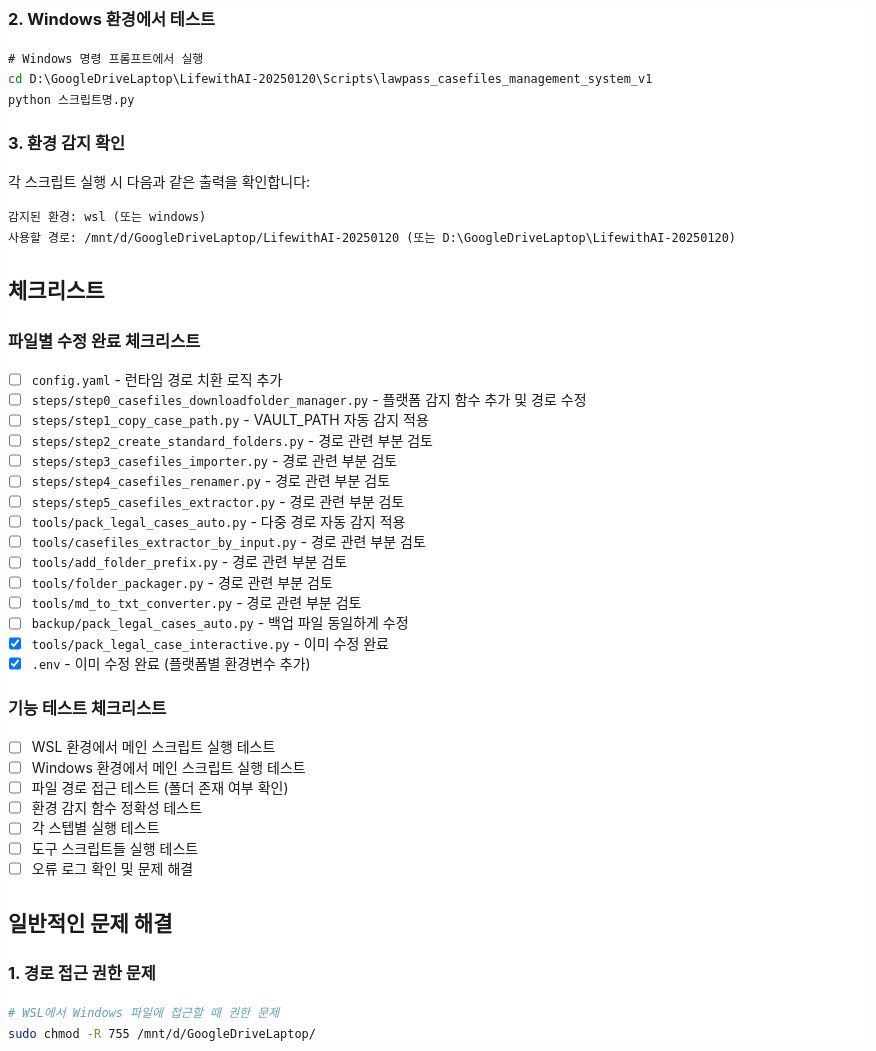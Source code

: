 ### 2. Windows 환경에서 테스트
```cmd
# Windows 명령 프롬프트에서 실행
cd D:\GoogleDriveLaptop\LifewithAI-20250120\Scripts\lawpass_casefiles_management_system_v1
python 스크립트명.py
```

### 3. 환경 감지 확인
각 스크립트 실행 시 다음과 같은 출력을 확인합니다:
```
감지된 환경: wsl (또는 windows)
사용할 경로: /mnt/d/GoogleDriveLaptop/LifewithAI-20250120 (또는 D:\GoogleDriveLaptop\LifewithAI-20250120)
```

## 체크리스트

### 파일별 수정 완료 체크리스트

- [ ] `config.yaml` - 런타임 경로 치환 로직 추가
- [ ] `steps/step0_casefiles_downloadfolder_manager.py` - 플랫폼 감지 함수 추가 및 경로 수정
- [ ] `steps/step1_copy_case_path.py` - VAULT_PATH 자동 감지 적용
- [ ] `steps/step2_create_standard_folders.py` - 경로 관련 부분 검토
- [ ] `steps/step3_casefiles_importer.py` - 경로 관련 부분 검토
- [ ] `steps/step4_casefiles_renamer.py` - 경로 관련 부분 검토
- [ ] `steps/step5_casefiles_extractor.py` - 경로 관련 부분 검토
- [ ] `tools/pack_legal_cases_auto.py` - 다중 경로 자동 감지 적용
- [ ] `tools/casefiles_extractor_by_input.py` - 경로 관련 부분 검토
- [ ] `tools/add_folder_prefix.py` - 경로 관련 부분 검토
- [ ] `tools/folder_packager.py` - 경로 관련 부분 검토
- [ ] `tools/md_to_txt_converter.py` - 경로 관련 부분 검토
- [ ] `backup/pack_legal_cases_auto.py` - 백업 파일 동일하게 수정
- [x] `tools/pack_legal_case_interactive.py` - 이미 수정 완료
- [x] `.env` - 이미 수정 완료 (플랫폼별 환경변수 추가)

### 기능 테스트 체크리스트

- [ ] WSL 환경에서 메인 스크립트 실행 테스트
- [ ] Windows 환경에서 메인 스크립트 실행 테스트
- [ ] 파일 경로 접근 테스트 (폴더 존재 여부 확인)
- [ ] 환경 감지 함수 정확성 테스트
- [ ] 각 스텝별 실행 테스트
- [ ] 도구 스크립트들 실행 테스트
- [ ] 오류 로그 확인 및 문제 해결

## 일반적인 문제 해결

### 1. 경로 접근 권한 문제
```bash
# WSL에서 Windows 파일에 접근할 때 권한 문제
sudo chmod -R 755 /mnt/d/GoogleDriveLaptop/
```
